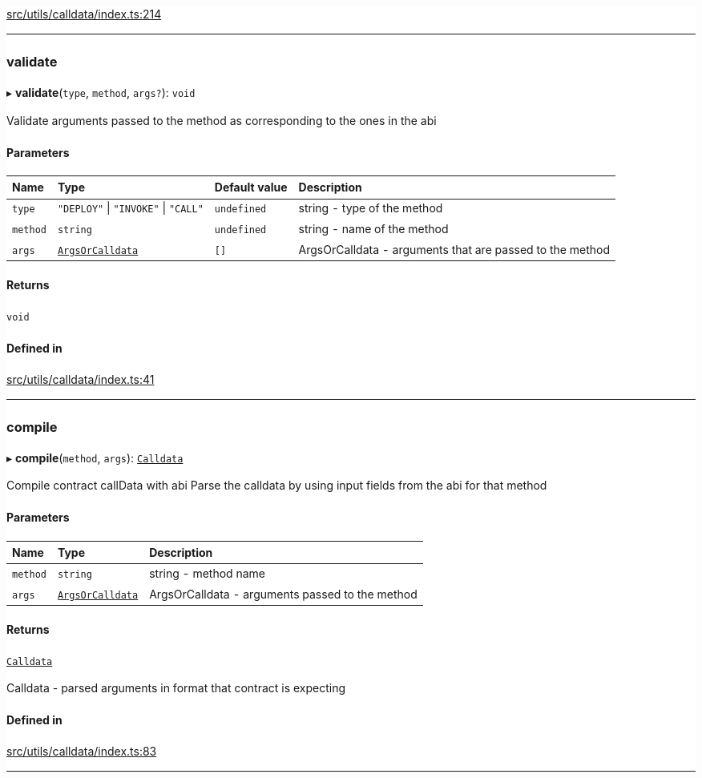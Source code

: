 [src/utils/calldata/index.ts:214](https://github.com/0xs34n/starknet.js/blob/v5.5.0/src/utils/calldata/index.ts#L214)

---

### validate

▸ **validate**(`type`, `method`, `args?`): `void`

Validate arguments passed to the method as corresponding to the ones in the abi

#### Parameters

| Name     | Type                                             | Default value | Description                                              |
| :------- | :----------------------------------------------- | :------------ | :------------------------------------------------------- |
| `type`   | `"DEPLOY"` \| `"INVOKE"` \| `"CALL"`             | `undefined`   | string - type of the method                              |
| `method` | `string`                                         | `undefined`   | string - name of the method                              |
| `args`   | [`ArgsOrCalldata`](../modules.md#argsorcalldata) | `[]`          | ArgsOrCalldata - arguments that are passed to the method |

#### Returns

`void`

#### Defined in

[src/utils/calldata/index.ts:41](https://github.com/0xs34n/starknet.js/blob/v5.5.0/src/utils/calldata/index.ts#L41)

---

### compile

▸ **compile**(`method`, `args`): [`Calldata`](../modules.md#calldata)

Compile contract callData with abi
Parse the calldata by using input fields from the abi for that method

#### Parameters

| Name     | Type                                             | Description                                     |
| :------- | :----------------------------------------------- | :---------------------------------------------- |
| `method` | `string`                                         | string - method name                            |
| `args`   | [`ArgsOrCalldata`](../modules.md#argsorcalldata) | ArgsOrCalldata - arguments passed to the method |

#### Returns

[`Calldata`](../modules.md#calldata)

Calldata - parsed arguments in format that contract is expecting

#### Defined in

[src/utils/calldata/index.ts:83](https://github.com/0xs34n/starknet.js/blob/v5.5.0/src/utils/calldata/index.ts#L83)

---